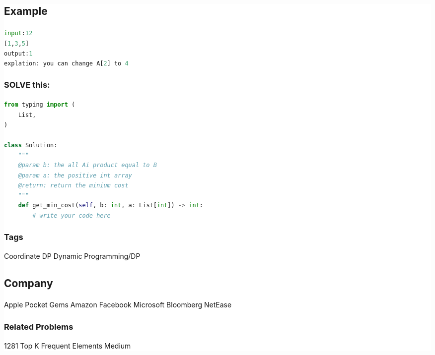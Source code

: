 ## Example

```python
input:12
[1,3,5]
output:1
explation: you can change A[2] to 4

```

```python


```

### SOLVE this:

```python
from typing import (
    List,
)

class Solution:
    """
    @param b: the all Ai product equal to B
    @param a: the positive int array
    @return: return the minium cost
    """
    def get_min_cost(self, b: int, a: List[int]) -> int:
        # write your code here

```

### Tags
Coordinate DP
Dynamic Programming/DP

## Company

Apple
Pocket Gems
Amazon
Facebook
Microsoft
Bloomberg
NetEase

### Related Problems

1281
Top K Frequent Elements
Medium
